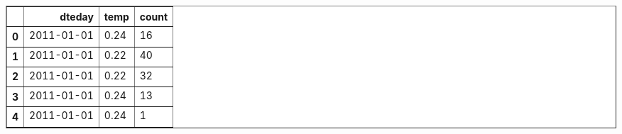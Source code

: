 


<div>
<style scoped>
    .dataframe tbody tr th:only-of-type {
        vertical-align: middle;
    }

    .dataframe tbody tr th {
        vertical-align: top;
    }

    .dataframe thead th {
        text-align: right;
    }
</style>
<table border="1" class="dataframe">
  <thead>
    <tr style="text-align: right;">
      <th></th>
      <th>dteday</th>
      <th>temp</th>
      <th>count</th>
    </tr>
  </thead>
  <tbody>
    <tr>
      <th>0</th>
      <td>2011-01-01</td>
      <td>0.24</td>
      <td>16</td>
    </tr>
    <tr>
      <th>1</th>
      <td>2011-01-01</td>
      <td>0.22</td>
      <td>40</td>
    </tr>
    <tr>
      <th>2</th>
      <td>2011-01-01</td>
      <td>0.22</td>
      <td>32</td>
    </tr>
    <tr>
      <th>3</th>
      <td>2011-01-01</td>
      <td>0.24</td>
      <td>13</td>
    </tr>
    <tr>
      <th>4</th>
      <td>2011-01-01</td>
      <td>0.24</td>
      <td>1</td>
    </tr>
  </tbody>
</table>
</div>
